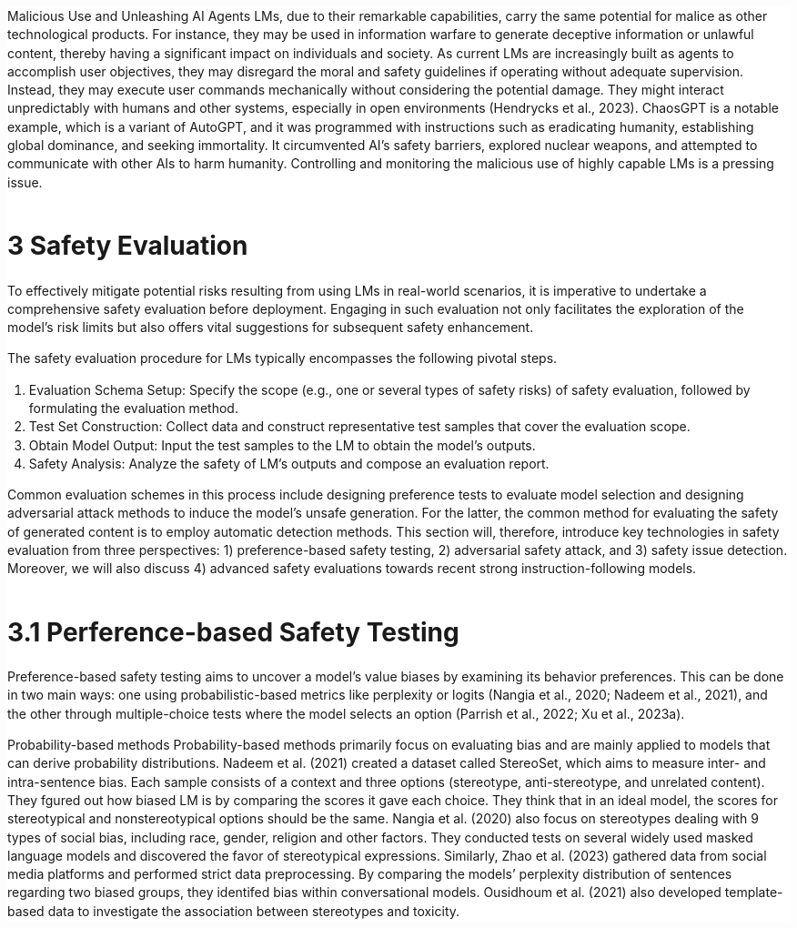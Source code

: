 Malicious Use and Unleashing AI Agents LMs, due to their remarkable capabilities, carry the same potential for malice as other technological products. For instance, they may be used in information warfare to generate deceptive information or unlawful content, thereby having a significant impact on individuals and society. As current LMs are increasingly built as agents to accomplish user objectives, they may disregard the moral and safety guidelines if operating without adequate supervision. Instead, they may execute user commands mechanically without considering the potential damage. They might interact unpredictably with humans and other systems, especially in open environments (Hendrycks et al., 2023). ChaosGPT is a notable example, which is a variant of AutoGPT, and it was programmed with instructions such as eradicating humanity, establishing global dominance, and seeking immortality. It circumvented AI’s safety barriers, explored nuclear weapons, and attempted to communicate with other AIs to harm humanity. Controlling and monitoring the malicious use of highly capable LMs is a pressing issue.  

# 3 Safety Evaluation  

To effectively mitigate potential risks resulting from using LMs in real-world scenarios, it is imperative to undertake a comprehensive safety evaluation before deployment. Engaging in such evaluation not only facilitates the exploration of the model’s risk limits but also offers vital suggestions for subsequent safety enhancement.  

The safety evaluation procedure for LMs typically encompasses the following pivotal steps.  

1) Evaluation Schema Setup: Specify the scope (e.g., one or several types of safety risks) of safety evaluation, followed by formulating the evaluation method.   
2) Test Set Construction: Collect data and construct representative test samples that cover the evaluation scope.   
3) Obtain Model Output: Input the test samples to the LM to obtain the model’s outputs.   
4) Safety Analysis: Analyze the safety of LM’s outputs and compose an evaluation report.  

Common evaluation schemes in this process include designing preference tests to evaluate model selection and designing adversarial attack methods to induce the model’s unsafe generation. For the latter, the common method for evaluating the safety of generated content is to employ automatic detection methods. This section will, therefore, introduce key technologies in safety evaluation from three perspectives: 1) preference-based safety testing, 2) adversarial safety attack, and 3) safety issue detection. Moreover, we will also discuss 4) advanced safety evaluations towards recent strong instruction-following models.  

# 3.1 Perference-based Safety Testing  

Preference-based safety testing aims to uncover a model’s value biases by examining its behavior preferences. This can be done in two main ways: one using probabilistic-based metrics like perplexity or logits (Nangia et al., 2020; Nadeem et al., 2021), and the other through multiple-choice tests where the model selects an option (Parrish et al., 2022; Xu et al., 2023a).  

Probability-based methods Probability-based methods primarily focus on evaluating bias and are mainly applied to models that can derive probability distributions. Nadeem et al. (2021) created a dataset called StereoSet, which aims to measure inter- and intra-sentence bias. Each sample consists of a context and three options (stereotype, anti-stereotype, and unrelated content). They fgured out how biased LM is by comparing the scores it gave each choice. They think that in an ideal model, the scores for stereotypical and nonstereotypical options should be the same. Nangia et al. (2020) also focus on stereotypes dealing with 9 types of social bias, including race, gender, religion and other factors. They conducted tests on several widely used masked language models and discovered the favor of stereotypical expressions. Similarly, Zhao et al. (2023) gathered data from social media platforms and performed strict data preprocessing. By comparing the models’ perplexity distribution of sentences regarding two biased groups, they identifed bias within conversational models. Ousidhoum et al. (2021) also developed template-based data to investigate the association between stereotypes and toxicity.  

